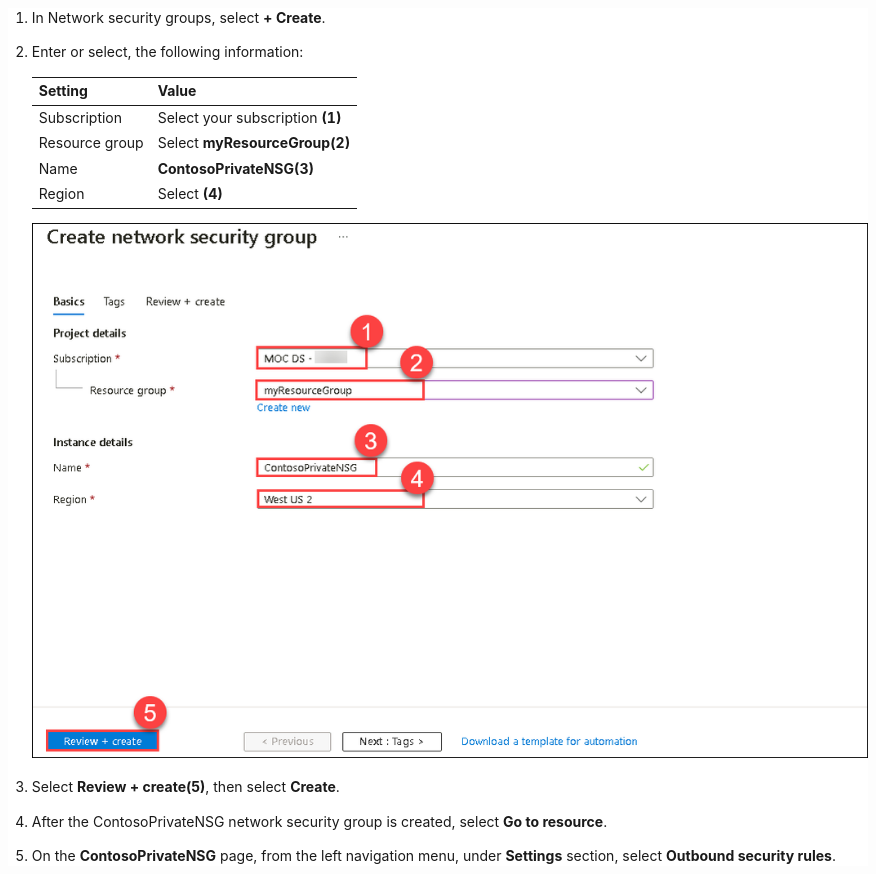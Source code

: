 1. In Network security groups, select **+ Create**. 

1. Enter or select, the following information: 

    | **Setting**    | **Value**                                                    |
    | -------------- | ------------------------------------------------------------ |
    | Subscription   | Select your subscription **(1)**                                   |
    | Resource group | Select **myResourceGroup(2)**                                              |
    | Name           | **ContosoPrivateNSG(3)**                                            |
    | Region         | Select **<inject key="Region" enableCopy="false"/> (4)**                                           |

    ![](../media/unit57.png)

1. Select **Review + create(5)**, then select **Create**.

1. After the ContosoPrivateNSG network security group is created, select **Go to resource**.

1. On the **ContosoPrivateNSG** page, from the left navigation menu, under **Settings** section, select **Outbound security rules**.
